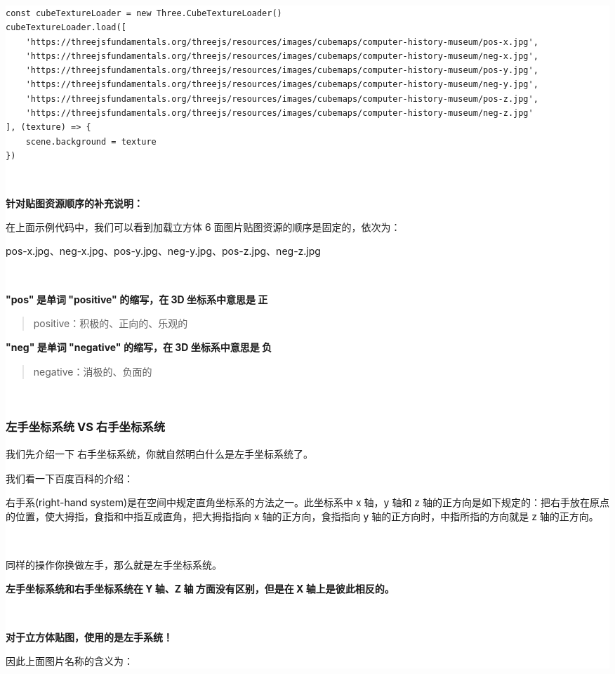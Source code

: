 ```
const cubeTextureLoader = new Three.CubeTextureLoader()
cubeTextureLoader.load([
    'https://threejsfundamentals.org/threejs/resources/images/cubemaps/computer-history-museum/pos-x.jpg',
    'https://threejsfundamentals.org/threejs/resources/images/cubemaps/computer-history-museum/neg-x.jpg',
    'https://threejsfundamentals.org/threejs/resources/images/cubemaps/computer-history-museum/pos-y.jpg',
    'https://threejsfundamentals.org/threejs/resources/images/cubemaps/computer-history-museum/neg-y.jpg',
    'https://threejsfundamentals.org/threejs/resources/images/cubemaps/computer-history-museum/pos-z.jpg',
    'https://threejsfundamentals.org/threejs/resources/images/cubemaps/computer-history-museum/neg-z.jpg'
], (texture) => {
    scene.background = texture
})
```

<br>

**针对贴图资源顺序的补充说明：**

在上面示例代码中，我们可以看到加载立方体 6 面图片贴图资源的顺序是固定的，依次为：

pos-x.jpg、neg-x.jpg、pos-y.jpg、neg-y.jpg、pos-z.jpg、neg-z.jpg

<br>

**"pos" 是单词 "positive" 的缩写，在 3D 坐标系中意思是 正**

> positive：积极的、正向的、乐观的

**"neg" 是单词 "negative" 的缩写，在 3D 坐标系中意思是 负**

> negative：消极的、负面的

<br>

### 左手坐标系统 VS 右手坐标系统

我们先介绍一下 右手坐标系统，你就自然明白什么是左手坐标系统了。

我们看一下百度百科的介绍：

右手系(right-hand system)是在空间中规定直角坐标系的方法之一。此坐标系中 x 轴，y 轴和 z 轴的正方向是如下规定的：把右手放在原点的位置，使大拇指，食指和中指互成直角，把大拇指指向 x 轴的正方向，食指指向 y 轴的正方向时，中指所指的方向就是 z 轴的正方向。

<br>

同样的操作你换做左手，那么就是左手坐标系统。

**左手坐标系统和右手坐标系统在 Y 轴、Z 轴 方面没有区别，但是在 X 轴上是彼此相反的。**

<br>

**对于立方体贴图，使用的是左手系统！**

因此上面图片名称的含义为：
